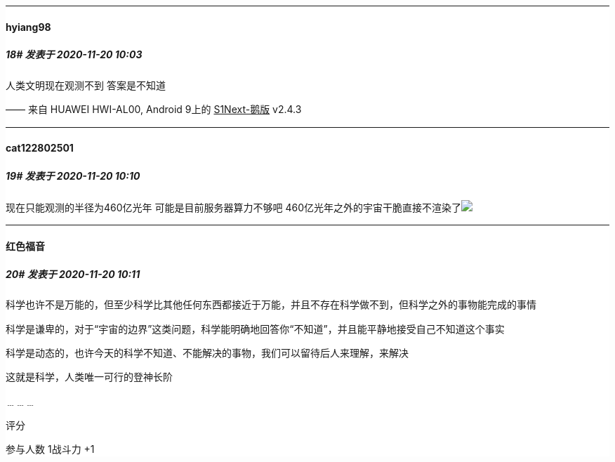 



*****

####  hyiang98  
##### 18#       发表于 2020-11-20 10:03




人类文明现在观测不到
答案是不知道

—— 来自 HUAWEI HWI-AL00, Android 9上的 [S1Next-鹅版](https://github.com/ykrank/S1-Next/releases) v2.4.3







*****

####  cat122802501  
##### 19#       发表于 2020-11-20 10:10




现在只能观测的半径为460亿光年 可能是目前服务器算力不够吧 460亿光年之外的宇宙干脆直接不渲染了<img src="https://static.saraba1st.com/image/smiley/face2017/067.png" referrerpolicy="no-referrer">







*****

####  红色福音  
##### 20#       发表于 2020-11-20 10:11




科学也许不是万能的，但至少科学比其他任何东西都接近于万能，并且不存在科学做不到，但科学之外的事物能完成的事情


科学是谦卑的，对于“宇宙的边界”这类问题，科学能明确地回答你“不知道”，并且能平静地接受自己不知道这个事实


科学是动态的，也许今天的科学不知道、不能解决的事物，我们可以留待后人来理解，来解决


这就是科学，人类唯一可行的登神长阶



﹍﹍﹍

评分





 参与人数 1战斗力 +1
